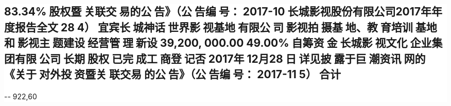 83.34%
股权暨
关联交
易的公
告》（公
告编
号：
2017-10
长城影视股份有限公司2017年年度报告全文
28
4）
宜宾长
城神话
世界影
视基地
有限公
司
影视拍
摄基
地、教
育培训
基地和
影视主
题建设
经营管
理
新设
39,200,
000.00
49.00%
自筹资
金
长城影
视文化
企业集
团有限
公司
长期
股权
已完
成工
商登
记否
2017年
12月28
日
详见披
露于巨
潮资讯
网的
《关于
对外投
资暨关
联交易
的公
告》（公
告编
号：
2017-11
5）
合计
--
--
922,60